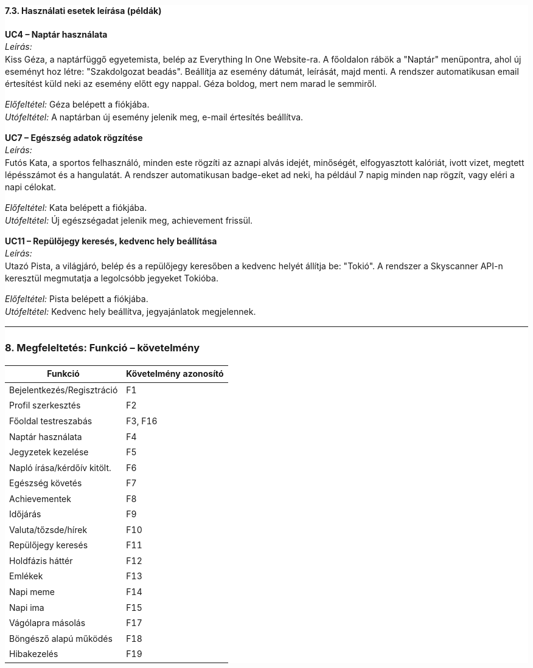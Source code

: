 #### 7.3. Használati esetek leírása (példák)

**UC4 – Naptár használata**  
*Leírás:*  
Kiss Géza, a naptárfüggő egyetemista, belép az Everything In One Website-ra. A főoldalon rábök a "Naptár" menüpontra, ahol új eseményt hoz létre: "Szakdolgozat beadás". Beállítja az esemény dátumát, leírását, majd menti. A rendszer automatikusan email értesítést küld neki az esemény előtt egy nappal. Géza boldog, mert nem marad le semmiről.

*Előfeltétel:* Géza belépett a fiókjába.  
*Utófeltétel:* A naptárban új esemény jelenik meg, e-mail értesítés beállítva.

**UC7 – Egészség adatok rögzítése**  
*Leírás:*  
Futós Kata, a sportos felhasználó, minden este rögzíti az aznapi alvás idejét, minőségét, elfogyasztott kalóriát, ivott vizet, megtett lépésszámot és a hangulatát. A rendszer automatikusan badge-eket ad neki, ha például 7 napig minden nap rögzít, vagy eléri a napi célokat.

*Előfeltétel:* Kata belépett a fiókjába.  
*Utófeltétel:* Új egészségadat jelenik meg, achievement frissül.

**UC11 – Repülőjegy keresés, kedvenc hely beállítása**  
*Leírás:*  
Utazó Pista, a világjáró, belép és a repülőjegy keresőben a kedvenc helyét állítja be: "Tokió". A rendszer a Skyscanner API-n keresztül megmutatja a legolcsóbb jegyeket Tokióba.

*Előfeltétel:* Pista belépett a fiókjába.  
*Utófeltétel:* Kedvenc hely beállítva, jegyajánlatok megjelennek.

---

### 8. Megfeleltetés: Funkció – követelmény

| Funkció                   | Követelmény azonosító |
|---------------------------|----------------------|
| Bejelentkezés/Regisztráció| F1                   |
| Profil szerkesztés        | F2                   |
| Főoldal testreszabás      | F3, F16              |
| Naptár használata         | F4                   |
| Jegyzetek kezelése        | F5                   |
| Napló írása/kérdőív kitölt.| F6                   |
| Egészség követés          | F7                   |
| Achievementek             | F8                   |
| Időjárás                  | F9                   |
| Valuta/tőzsde/hírek       | F10                  |
| Repülőjegy keresés        | F11                  |
| Holdfázis háttér          | F12                  |
| Emlékek                   | F13                  |
| Napi meme                 | F14                  |
| Napi ima                  | F15                  |
| Vágólapra másolás         | F17                  |
| Böngésző alapú működés    | F18                  |
| Hibakezelés               | F19                  |